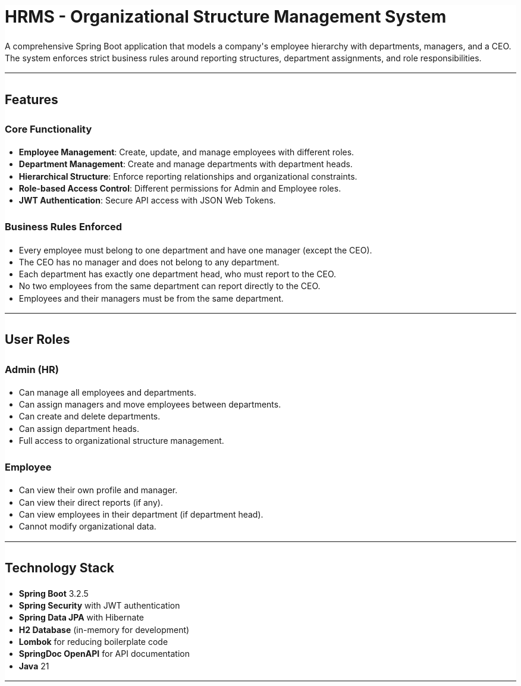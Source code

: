 # HRMS - Organizational Structure Management System

A comprehensive Spring Boot application that models a company's employee hierarchy with departments, managers, and a CEO.  
The system enforces strict business rules around reporting structures, department assignments, and role responsibilities.

---

## Features

### Core Functionality
- **Employee Management**: Create, update, and manage employees with different roles.
- **Department Management**: Create and manage departments with department heads.
- **Hierarchical Structure**: Enforce reporting relationships and organizational constraints.
- **Role-based Access Control**: Different permissions for Admin and Employee roles.
- **JWT Authentication**: Secure API access with JSON Web Tokens.

### Business Rules Enforced
- Every employee must belong to one department and have one manager (except the CEO).
- The CEO has no manager and does not belong to any department.
- Each department has exactly one department head, who must report to the CEO.
- No two employees from the same department can report directly to the CEO.
- Employees and their managers must be from the same department.

---

## User Roles

### Admin (HR)
- Can manage all employees and departments.
- Can assign managers and move employees between departments.
- Can create and delete departments.
- Can assign department heads.
- Full access to organizational structure management.

### Employee
- Can view their own profile and manager.
- Can view their direct reports (if any).
- Can view employees in their department (if department head).
- Cannot modify organizational data.

---

## Technology Stack
- **Spring Boot** 3.2.5
- **Spring Security** with JWT authentication
- **Spring Data JPA** with Hibernate
- **H2 Database** (in-memory for development)
- **Lombok** for reducing boilerplate code
- **SpringDoc OpenAPI** for API documentation
- **Java** 21

---